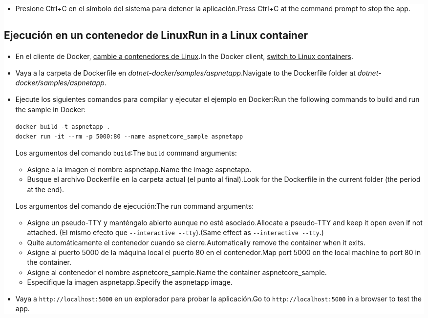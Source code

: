 * <span data-ttu-id="ad2f1-151">Presione Ctrl+C en el símbolo del sistema para detener la aplicación.</span><span class="sxs-lookup"><span data-stu-id="ad2f1-151">Press Ctrl+C at the command prompt to stop the app.</span></span>

## <a name="run-in-a-linux-container"></a><span data-ttu-id="ad2f1-152">Ejecución en un contenedor de Linux</span><span class="sxs-lookup"><span data-stu-id="ad2f1-152">Run in a Linux container</span></span>

* <span data-ttu-id="ad2f1-153">En el cliente de Docker, [cambie a contenedores de Linux](https://docs.docker.com/docker-for-windows/#switch-between-windows-and-linux-containers).</span><span class="sxs-lookup"><span data-stu-id="ad2f1-153">In the Docker client, [switch to Linux containers](https://docs.docker.com/docker-for-windows/#switch-between-windows-and-linux-containers).</span></span>

* <span data-ttu-id="ad2f1-154">Vaya a la carpeta de Dockerfile en *dotnet-docker/samples/aspnetapp*.</span><span class="sxs-lookup"><span data-stu-id="ad2f1-154">Navigate to the Dockerfile folder at *dotnet-docker/samples/aspnetapp*.</span></span>

* <span data-ttu-id="ad2f1-155">Ejecute los siguientes comandos para compilar y ejecutar el ejemplo en Docker:</span><span class="sxs-lookup"><span data-stu-id="ad2f1-155">Run the following commands to build and run the sample in Docker:</span></span>

  ```console
  docker build -t aspnetapp .
  docker run -it --rm -p 5000:80 --name aspnetcore_sample aspnetapp
  ```

  <span data-ttu-id="ad2f1-156">Los argumentos del comando `build`:</span><span class="sxs-lookup"><span data-stu-id="ad2f1-156">The `build` command arguments:</span></span>
  * <span data-ttu-id="ad2f1-157">Asigne a la imagen el nombre aspnetapp.</span><span class="sxs-lookup"><span data-stu-id="ad2f1-157">Name the image aspnetapp.</span></span>
  * <span data-ttu-id="ad2f1-158">Busque el archivo Dockerfile en la carpeta actual (el punto al final).</span><span class="sxs-lookup"><span data-stu-id="ad2f1-158">Look for the Dockerfile in the current folder (the period at the end).</span></span>

  <span data-ttu-id="ad2f1-159">Los argumentos del comando de ejecución:</span><span class="sxs-lookup"><span data-stu-id="ad2f1-159">The run command arguments:</span></span>
  * <span data-ttu-id="ad2f1-160">Asigne un pseudo-TTY y manténgalo abierto aunque no esté asociado.</span><span class="sxs-lookup"><span data-stu-id="ad2f1-160">Allocate a pseudo-TTY and keep it open even if not attached.</span></span> <span data-ttu-id="ad2f1-161">(El mismo efecto que `--interactive --tty`).</span><span class="sxs-lookup"><span data-stu-id="ad2f1-161">(Same effect as `--interactive --tty`.)</span></span>
  * <span data-ttu-id="ad2f1-162">Quite automáticamente el contenedor cuando se cierre.</span><span class="sxs-lookup"><span data-stu-id="ad2f1-162">Automatically remove the container when it exits.</span></span>
  * <span data-ttu-id="ad2f1-163">Asigne al puerto 5000 de la máquina local el puerto 80 en el contenedor.</span><span class="sxs-lookup"><span data-stu-id="ad2f1-163">Map port 5000 on the local machine to port 80 in the container.</span></span>
  * <span data-ttu-id="ad2f1-164">Asigne al contenedor el nombre aspnetcore_sample.</span><span class="sxs-lookup"><span data-stu-id="ad2f1-164">Name the container aspnetcore_sample.</span></span>
  * <span data-ttu-id="ad2f1-165">Especifique la imagen aspnetapp.</span><span class="sxs-lookup"><span data-stu-id="ad2f1-165">Specify the aspnetapp image.</span></span>

* <span data-ttu-id="ad2f1-166">Vaya a `http://localhost:5000` en un explorador para probar la aplicación.</span><span class="sxs-lookup"><span data-stu-id="ad2f1-166">Go to `http://localhost:5000` in a browser to test the app.</span></span>
